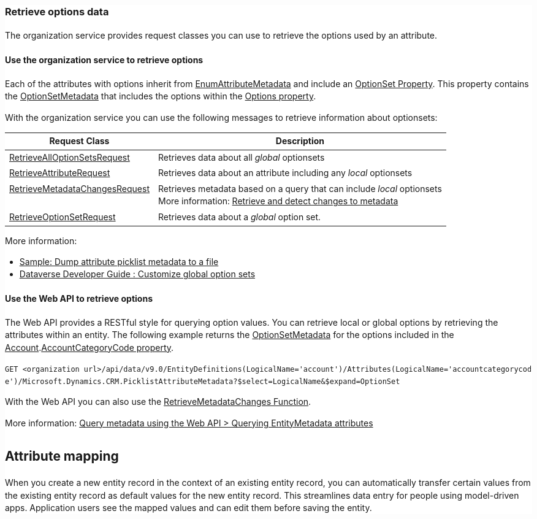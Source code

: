 ### Retrieve options data
The organization service provides request classes you can use to retrieve the options used by an attribute.

#### Use the organization service to retrieve options

Each of the attributes with options inherit from [EnumAttributeMetadata](/dotnet/api/microsoft.xrm.sdk.metadata.enumattributemetadata) and include an [OptionSet Property](/dotnet/api/microsoft.xrm.sdk.metadata.enumattributemetadata.optionset). This property contains the [OptionSetMetadata](/dotnet/api/microsoft.xrm.sdk.metadata.optionsetmetadata) that includes the options within the [Options property](/dotnet/api/microsoft.xrm.sdk.metadata.optionsetmetadata.options). 

With the organization service you can use the following messages to retrieve information about optionsets:

|Request Class|Description|
|--|--|
|[RetrieveAllOptionSetsRequest](/dotnet/api/microsoft.xrm.sdk.messages.retrievealloptionsetsrequest) |Retrieves data about all *global* optionsets|
|[RetrieveAttributeRequest](/dotnet/api/microsoft.xrm.sdk.messages.retrieveattributerequest) |Retrieves data about an attribute including any *local* optionsets|
|[RetrieveMetadataChangesRequest](/dotnet/api/microsoft.xrm.sdk.messages.retrievemetadatachangesrequest) |Retrieves metadata based on a query that can include *local* optionsets<br />More information: [Retrieve and detect changes to metadata](/dynamics365/customer-engagement/developer/retrieve-detect-changes-metadata)|
|[RetrieveOptionSetRequest](/dotnet/api/microsoft.xrm.sdk.messages.retrieveoptionsetrequest) |Retrieves data about a *global* option set.|

More information: 
- [Sample: Dump attribute picklist metadata to a file](/dynamics365/customer-engagement/developer/org-service/sample-dump-attribute-picklist-metadata-file)
- [Dataverse Developer Guide : Customize global option sets](/dynamics365/customer-engagement/developer/org-service/customize-global-option-sets)

#### Use the Web API to retrieve options

The Web API provides a RESTful style for querying option values. You can retrieve local or global options by retrieving the attributes within an entity. The following example returns the [OptionSetMetadata](/dynamics365/customer-engagement/web-api/optionsetmetadata) for the options included in the [Account](reference/entities/account.md).[AccountCategoryCode property](reference/entities/account.md#BKMK_AccountCategoryCode).

`GET <organization url>/api/data/v9.0/EntityDefinitions(LogicalName='account')/Attributes(LogicalName='accountcategorycode')/Microsoft.Dynamics.CRM.PicklistAttributeMetadata?$select=LogicalName&$expand=OptionSet`

With the Web API you can also use the [RetrieveMetadataChanges Function](/dynamics365/customer-engagement/web-api/retrievemetadatachanges).

More information: [Query metadata using the Web API > Querying EntityMetadata attributes](/dynamics365/customer-engagement/developer/webapi/query-metadata-web-api#querying-entitymetadata-attributes)



## Attribute mapping

When you create a new entity record in the context of an existing entity record, you can automatically transfer certain values from the existing entity record as default values for the new entity record. This streamlines data entry for people using model-driven apps. Application users see the mapped values and can edit them before saving the entity.
